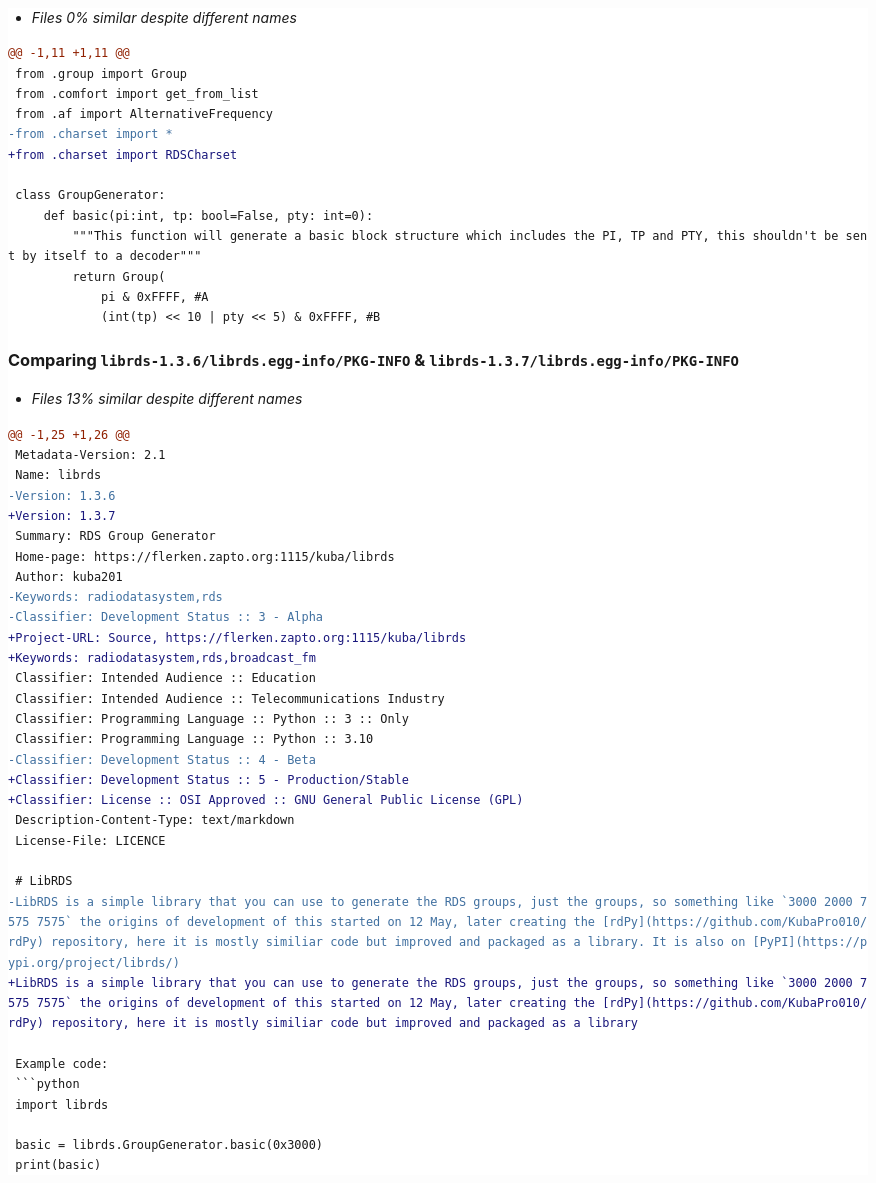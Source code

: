  * *Files 0% similar despite different names*

```diff
@@ -1,11 +1,11 @@
 from .group import Group
 from .comfort import get_from_list
 from .af import AlternativeFrequency
-from .charset import *
+from .charset import RDSCharset
 
 class GroupGenerator:
     def basic(pi:int, tp: bool=False, pty: int=0):
         """This function will generate a basic block structure which includes the PI, TP and PTY, this shouldn't be sent by itself to a decoder"""
         return Group(
             pi & 0xFFFF, #A
             (int(tp) << 10 | pty << 5) & 0xFFFF, #B
```

### Comparing `librds-1.3.6/librds.egg-info/PKG-INFO` & `librds-1.3.7/librds.egg-info/PKG-INFO`

 * *Files 13% similar despite different names*

```diff
@@ -1,25 +1,26 @@
 Metadata-Version: 2.1
 Name: librds
-Version: 1.3.6
+Version: 1.3.7
 Summary: RDS Group Generator
 Home-page: https://flerken.zapto.org:1115/kuba/librds
 Author: kuba201
-Keywords: radiodatasystem,rds
-Classifier: Development Status :: 3 - Alpha
+Project-URL: Source, https://flerken.zapto.org:1115/kuba/librds
+Keywords: radiodatasystem,rds,broadcast_fm
 Classifier: Intended Audience :: Education
 Classifier: Intended Audience :: Telecommunications Industry
 Classifier: Programming Language :: Python :: 3 :: Only
 Classifier: Programming Language :: Python :: 3.10
-Classifier: Development Status :: 4 - Beta
+Classifier: Development Status :: 5 - Production/Stable
+Classifier: License :: OSI Approved :: GNU General Public License (GPL)
 Description-Content-Type: text/markdown
 License-File: LICENCE
 
 # LibRDS
-LibRDS is a simple library that you can use to generate the RDS groups, just the groups, so something like `3000 2000 7575 7575` the origins of development of this started on 12 May, later creating the [rdPy](https://github.com/KubaPro010/rdPy) repository, here it is mostly similiar code but improved and packaged as a library. It is also on [PyPI](https://pypi.org/project/librds/)
+LibRDS is a simple library that you can use to generate the RDS groups, just the groups, so something like `3000 2000 7575 7575` the origins of development of this started on 12 May, later creating the [rdPy](https://github.com/KubaPro010/rdPy) repository, here it is mostly similiar code but improved and packaged as a library
 
 Example code:
 ```python
 import librds
 
 basic = librds.GroupGenerator.basic(0x3000)
 print(basic)
```
